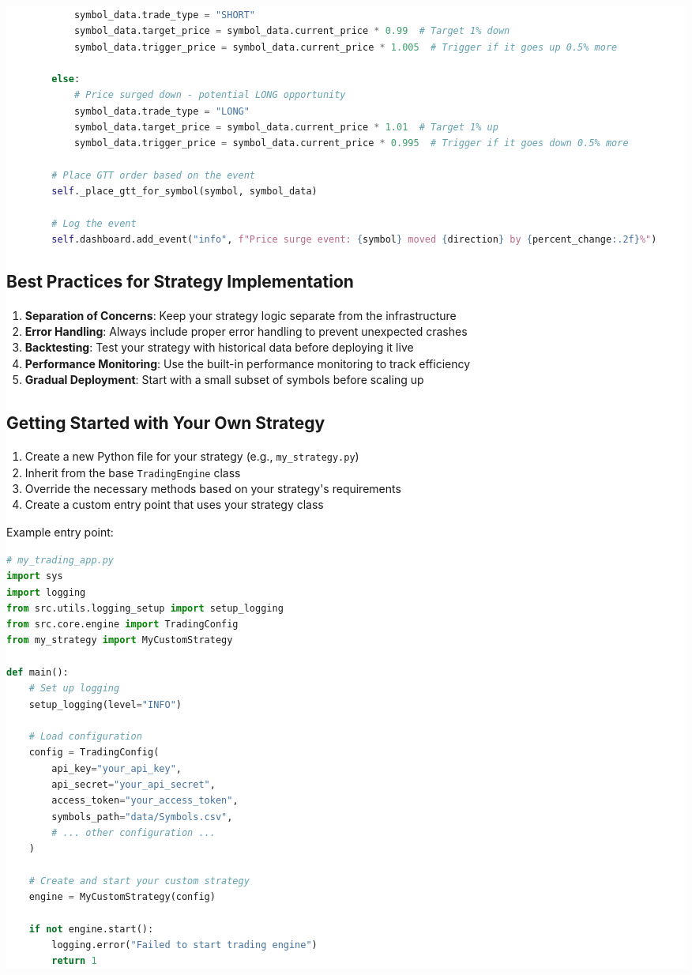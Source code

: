 ```python
            symbol_data.trade_type = "SHORT"
            symbol_data.target_price = symbol_data.current_price * 0.99  # Target 1% down
            symbol_data.trigger_price = symbol_data.current_price * 1.005  # Trigger if it goes up 0.5% more
            
        else:
            # Price surged down - potential LONG opportunity
            symbol_data.trade_type = "LONG"
            symbol_data.target_price = symbol_data.current_price * 1.01  # Target 1% up
            symbol_data.trigger_price = symbol_data.current_price * 0.995  # Trigger if it goes down 0.5% more
        
        # Place GTT order based on the event
        self._place_gtt_for_symbol(symbol, symbol_data)
        
        # Log the event
        self.dashboard.add_event("info", f"Price surge event: {symbol} moved {direction} by {percent_change:.2f}%")
```

## Best Practices for Strategy Implementation

1. **Separation of Concerns**: Keep your strategy logic separate from the infrastructure
2. **Error Handling**: Always include proper error handling to prevent unexpected crashes
3. **Backtesting**: Test your strategy with historical data before deploying it live
4. **Performance Monitoring**: Use the built-in performance monitoring to track efficiency
5. **Gradual Deployment**: Start with a small subset of symbols before scaling up

## Getting Started with Your Own Strategy

1. Create a new Python file for your strategy (e.g., `my_strategy.py`)
2. Inherit from the base `TradingEngine` class
3. Override the necessary methods based on your strategy's requirements
4. Create a custom entry point that uses your strategy class

Example entry point:

```python
# my_trading_app.py
import sys
import logging
from src.utils.logging_setup import setup_logging
from src.core.engine import TradingConfig
from my_strategy import MyCustomStrategy

def main():
    # Set up logging
    setup_logging(level="INFO")
    
    # Load configuration
    config = TradingConfig(
        api_key="your_api_key",
        api_secret="your_api_secret",
        access_token="your_access_token",
        symbols_path="data/Symbols.csv",
        # ... other configuration ...
    )
    
    # Create and start your custom strategy
    engine = MyCustomStrategy(config)
    
    if not engine.start():
        logging.error("Failed to start trading engine")
        return 1
```